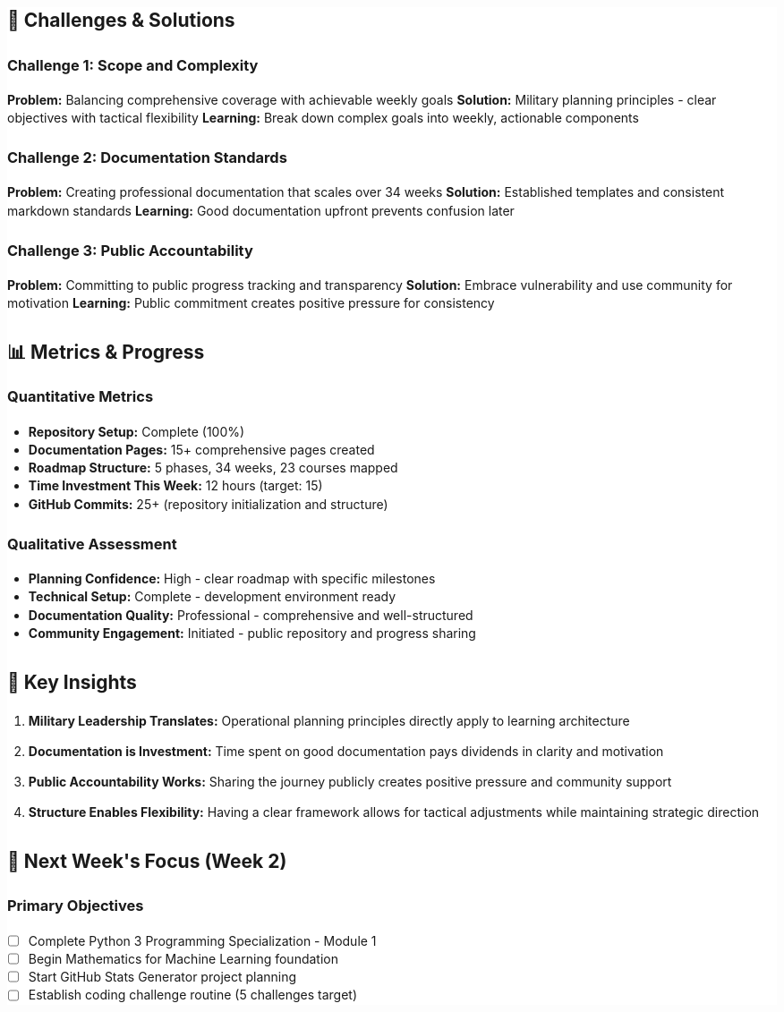 ## 🚧 Challenges & Solutions

### Challenge 1: Scope and Complexity
**Problem:** Balancing comprehensive coverage with achievable weekly goals
**Solution:** Military planning principles - clear objectives with tactical flexibility
**Learning:** Break down complex goals into weekly, actionable components

### Challenge 2: Documentation Standards
**Problem:** Creating professional documentation that scales over 34 weeks
**Solution:** Established templates and consistent markdown standards
**Learning:** Good documentation upfront prevents confusion later

### Challenge 3: Public Accountability
**Problem:** Committing to public progress tracking and transparency
**Solution:** Embrace vulnerability and use community for motivation
**Learning:** Public commitment creates positive pressure for consistency

## 📊 Metrics & Progress

### Quantitative Metrics
- **Repository Setup:** Complete (100%)
- **Documentation Pages:** 15+ comprehensive pages created
- **Roadmap Structure:** 5 phases, 34 weeks, 23 courses mapped
- **Time Investment This Week:** 12 hours (target: 15)
- **GitHub Commits:** 25+ (repository initialization and structure)

### Qualitative Assessment
- **Planning Confidence:** High - clear roadmap with specific milestones
- **Technical Setup:** Complete - development environment ready
- **Documentation Quality:** Professional - comprehensive and well-structured
- **Community Engagement:** Initiated - public repository and progress sharing

## 🔬 Key Insights

1. **Military Leadership Translates:** Operational planning principles directly apply to learning architecture

2. **Documentation is Investment:** Time spent on good documentation pays dividends in clarity and motivation

3. **Public Accountability Works:** Sharing the journey publicly creates positive pressure and community support

4. **Structure Enables Flexibility:** Having a clear framework allows for tactical adjustments while maintaining strategic direction

## 🎯 Next Week's Focus (Week 2)

### Primary Objectives
- [ ] Complete Python 3 Programming Specialization - Module 1
- [ ] Begin Mathematics for Machine Learning foundation
- [ ] Start GitHub Stats Generator project planning
- [ ] Establish coding challenge routine (5 challenges target)
